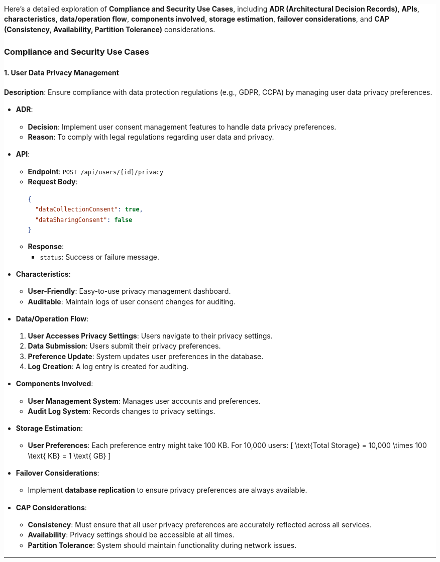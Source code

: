 Here’s a detailed exploration of **Compliance and Security Use Cases**, including **ADR (Architectural Decision Records)**, **APIs**, **characteristics**, **data/operation flow**, **components involved**, **storage estimation**, **failover considerations**, and **CAP (Consistency, Availability, Partition Tolerance)** considerations.

### Compliance and Security Use Cases

#### 1. User Data Privacy Management

**Description**: Ensure compliance with data protection regulations (e.g., GDPR, CCPA) by managing user data privacy preferences.

- **ADR**:
  - **Decision**: Implement user consent management features to handle data privacy preferences.
  - **Reason**: To comply with legal regulations regarding user data and privacy.

- **API**:
  - **Endpoint**: `POST /api/users/{id}/privacy`
  - **Request Body**:
    ```json
    {
      "dataCollectionConsent": true,
      "dataSharingConsent": false
    }
    ```
  - **Response**: 
    - `status`: Success or failure message.

- **Characteristics**:
  - **User-Friendly**: Easy-to-use privacy management dashboard.
  - **Auditable**: Maintain logs of user consent changes for auditing.

- **Data/Operation Flow**:
  1. **User Accesses Privacy Settings**: Users navigate to their privacy settings.
  2. **Data Submission**: Users submit their privacy preferences.
  3. **Preference Update**: System updates user preferences in the database.
  4. **Log Creation**: A log entry is created for auditing.

- **Components Involved**:
  - **User Management System**: Manages user accounts and preferences.
  - **Audit Log System**: Records changes to privacy settings.

- **Storage Estimation**:
  - **User Preferences**: Each preference entry might take 100 KB. For 10,000 users:
    \[
    \text{Total Storage} = 10,000 \times 100 \text{ KB} = 1 \text{ GB}
    \]

- **Failover Considerations**:
  - Implement **database replication** to ensure privacy preferences are always available.

- **CAP Considerations**:
  - **Consistency**: Must ensure that all user privacy preferences are accurately reflected across all services.
  - **Availability**: Privacy settings should be accessible at all times.
  - **Partition Tolerance**: System should maintain functionality during network issues.

---